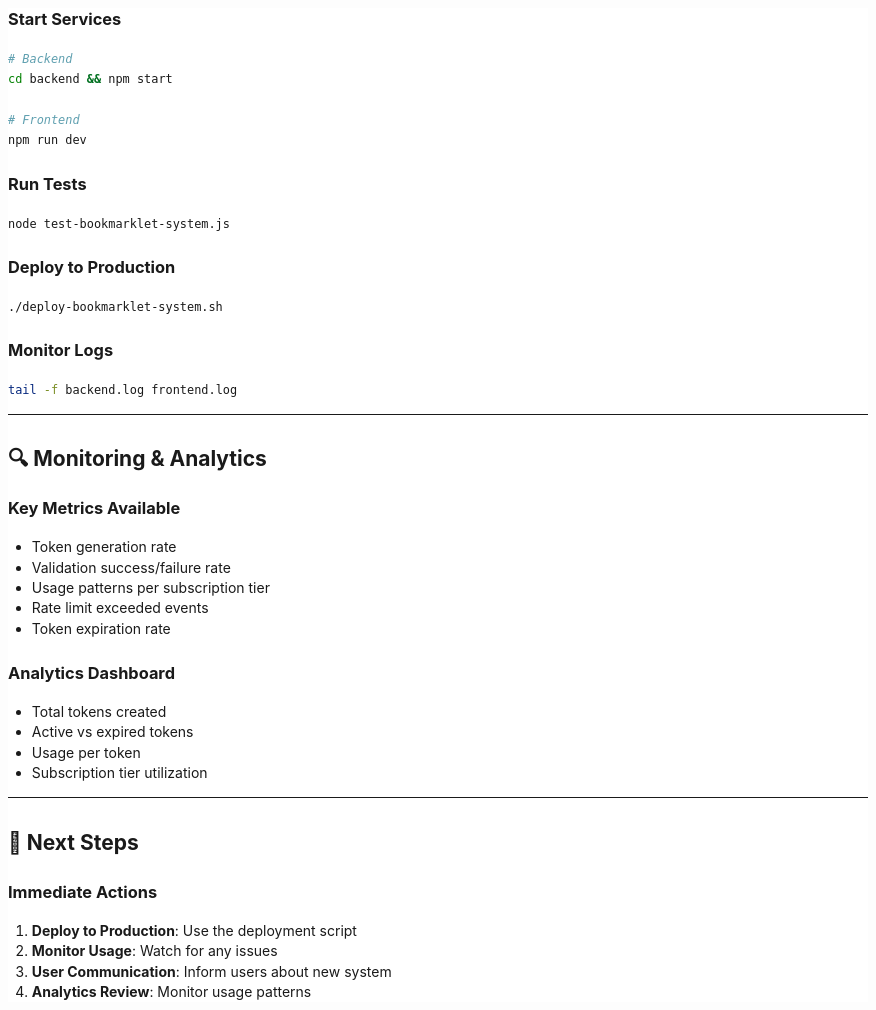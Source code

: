 ### Start Services
```bash
# Backend
cd backend && npm start

# Frontend
npm run dev
```

### Run Tests
```bash
node test-bookmarklet-system.js
```

### Deploy to Production
```bash
./deploy-bookmarklet-system.sh
```

### Monitor Logs
```bash
tail -f backend.log frontend.log
```

---

## 🔍 Monitoring & Analytics

### Key Metrics Available
- Token generation rate
- Validation success/failure rate
- Usage patterns per subscription tier
- Rate limit exceeded events
- Token expiration rate

### Analytics Dashboard
- Total tokens created
- Active vs expired tokens
- Usage per token
- Subscription tier utilization

---

## 🎯 Next Steps

### Immediate Actions
1. **Deploy to Production**: Use the deployment script
2. **Monitor Usage**: Watch for any issues
3. **User Communication**: Inform users about new system
4. **Analytics Review**: Monitor usage patterns
